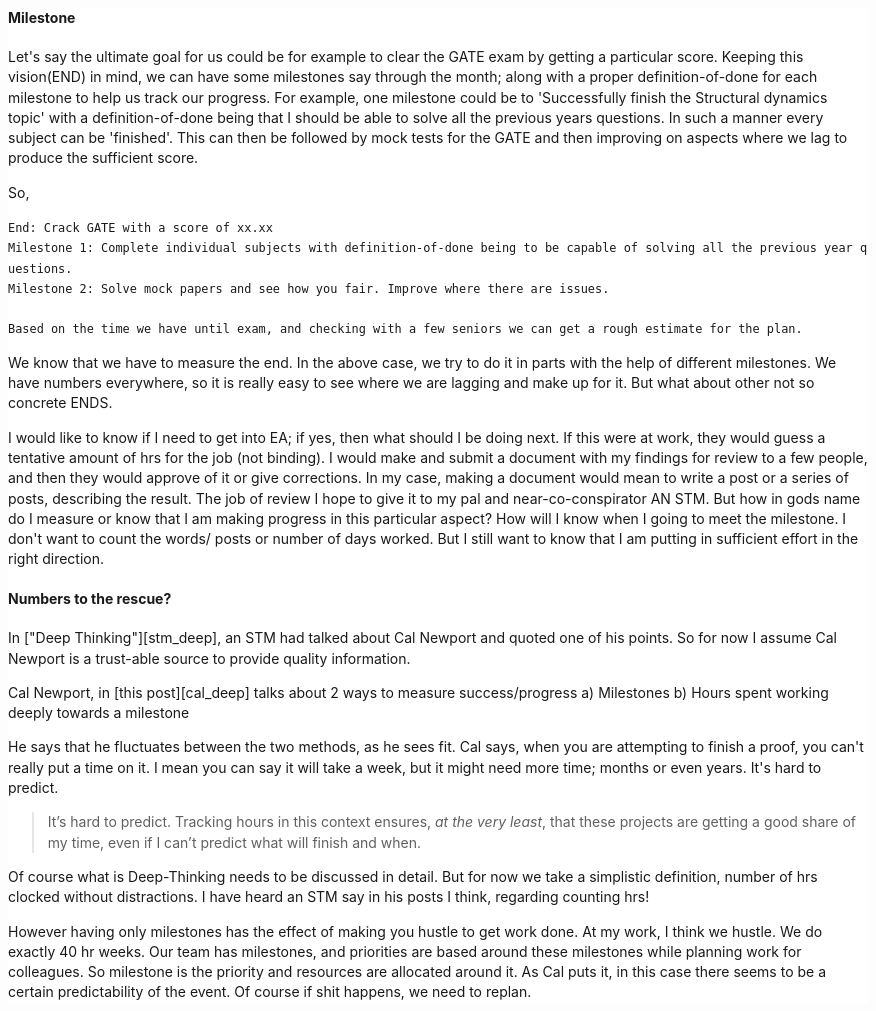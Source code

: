 #### Milestone

Let's say the ultimate goal for us could be for example to clear the GATE exam by getting a particular score. Keeping this vision(END) in mind, we can have some milestones say through the month; along with a proper definition-of-done for each milestone to help us track our progress. For example, one milestone could be to 'Successfully finish the Structural dynamics topic' with a definition-of-done being that I should be able to solve all the previous years questions. In such a manner every subject can be 'finished'. This can then be followed by mock tests for the GATE and then improving on aspects where we lag to produce the sufficient score.

So,

	End: Crack GATE with a score of xx.xx
	Milestone 1: Complete individual subjects with definition-of-done being to be capable of solving all the previous year questions.
	Milestone 2: Solve mock papers and see how you fair. Improve where there are issues.

	Based on the time we have until exam, and checking with a few seniors we can get a rough estimate for the plan.

We know that we have to measure the end. In the above case, we try to do it in parts with the help of different milestones. We have numbers everywhere, so it is really easy to see where we are lagging and make up for it. But what about other not so concrete ENDS.

I would like to know if I need to get into EA; if yes, then what should I be doing next. If this were at work, they would guess a tentative amount of hrs for the job (not binding). I would make and submit a document with my findings for review to a few people, and then they would approve of it or give corrections. In my case, making a document would mean to write a post  or a series of posts, describing the result. The job of review I hope to give it to my pal and near-co-conspirator AN STM. But how in gods name do I measure or know that I am making progress in this particular aspect? How will I know when I going to meet the milestone. I don't want to count the words/ posts or number of days worked. But I still want to know that I am putting in sufficient effort in the right direction.

#### Numbers to the rescue?

In ["Deep Thinking"][stm_deep], an STM had talked about Cal Newport and quoted one of his points. So for now I assume Cal Newport is a trust-able source to provide quality information.

Cal Newport, in [this post][cal_deep] talks about 2 ways to measure success/progress
	a) Milestones
	b) Hours spent working deeply towards a milestone

He says that he fluctuates between the two methods, as he sees fit. Cal says, when you are attempting to finish a proof, you can't really put a time on it. I mean you can say it will take a week, but it might need more time; months or even years. It's hard to predict.

>It’s hard to predict. Tracking hours in this context ensures, _at the very least_, that these projects are getting a good share of my time, even if I can’t predict what will finish and when.

Of course what is Deep-Thinking needs to be discussed in detail. But for now we take a simplistic definition, number of hrs clocked without distractions. I have heard an STM say in his posts I think, regarding counting hrs!

However having only milestones has the effect of making you hustle to get work done. At my work, I think we hustle. We do exactly 40 hr weeks. Our team has milestones, and priorities are based around these milestones while planning work for colleagues. So milestone is the priority and resources are allocated around it. As Cal puts it, in this case there seems to be a certain predictability of the event. Of course if shit happens, we need to replan.
